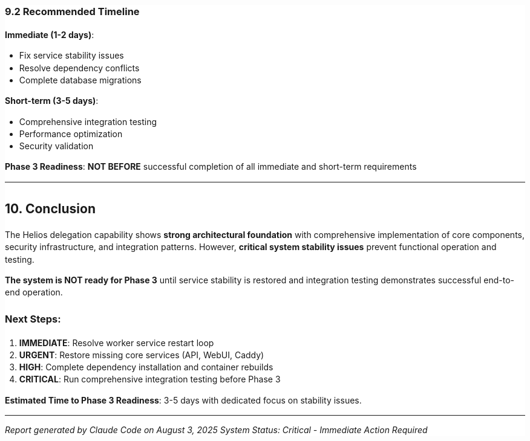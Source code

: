 ### 9.2 Recommended Timeline

**Immediate (1-2 days)**:
- Fix service stability issues
- Resolve dependency conflicts
- Complete database migrations

**Short-term (3-5 days)**:
- Comprehensive integration testing
- Performance optimization
- Security validation

**Phase 3 Readiness**: **NOT BEFORE** successful completion of all immediate and short-term requirements

---

## 10. Conclusion

The Helios delegation capability shows **strong architectural foundation** with comprehensive implementation of core components, security infrastructure, and integration patterns. However, **critical system stability issues** prevent functional operation and testing.

**The system is NOT ready for Phase 3** until service stability is restored and integration testing demonstrates successful end-to-end operation.

### Next Steps:
1. **IMMEDIATE**: Resolve worker service restart loop
2. **URGENT**: Restore missing core services (API, WebUI, Caddy)
3. **HIGH**: Complete dependency installation and container rebuilds
4. **CRITICAL**: Run comprehensive integration testing before Phase 3

**Estimated Time to Phase 3 Readiness**: 3-5 days with dedicated focus on stability issues.

---

*Report generated by Claude Code on August 3, 2025*
*System Status: Critical - Immediate Action Required*